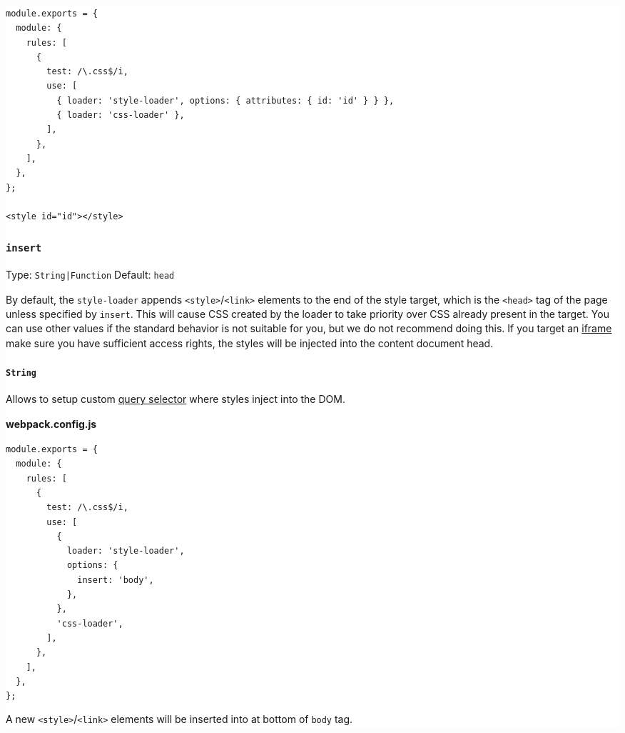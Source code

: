     module.exports = {
      module: {
        rules: [
          {
            test: /\.css$/i,
            use: [
              { loader: 'style-loader', options: { attributes: { id: 'id' } } },
              { loader: 'css-loader' },
            ],
          },
        ],
      },
    };

    <style id="id"></style>

### `insert`

Type: `String|Function` Default: `head`

By default, the `style-loader` appends `<style>`/`<link>` elements to the end of the style target, which is the `<head>` tag of the page unless specified by `insert`. This will cause CSS created by the loader to take priority over CSS already present in the target. You can use other values if the standard behavior is not suitable for you, but we do not recommend doing this. If you target an [iframe](https://developer.mozilla.org/en-US/docs/Web/API/HTMLIFrameElement) make sure you have sufficient access rights, the styles will be injected into the content document head.

#### `String`

Allows to setup custom [query selector](https://developer.mozilla.org/en-US/docs/Web/API/Document/querySelector) where styles inject into the DOM.

**webpack.config.js**

    module.exports = {
      module: {
        rules: [
          {
            test: /\.css$/i,
            use: [
              {
                loader: 'style-loader',
                options: {
                  insert: 'body',
                },
              },
              'css-loader',
            ],
          },
        ],
      },
    };

A new `<style>`/`<link>` elements will be inserted into at bottom of `body` tag.
